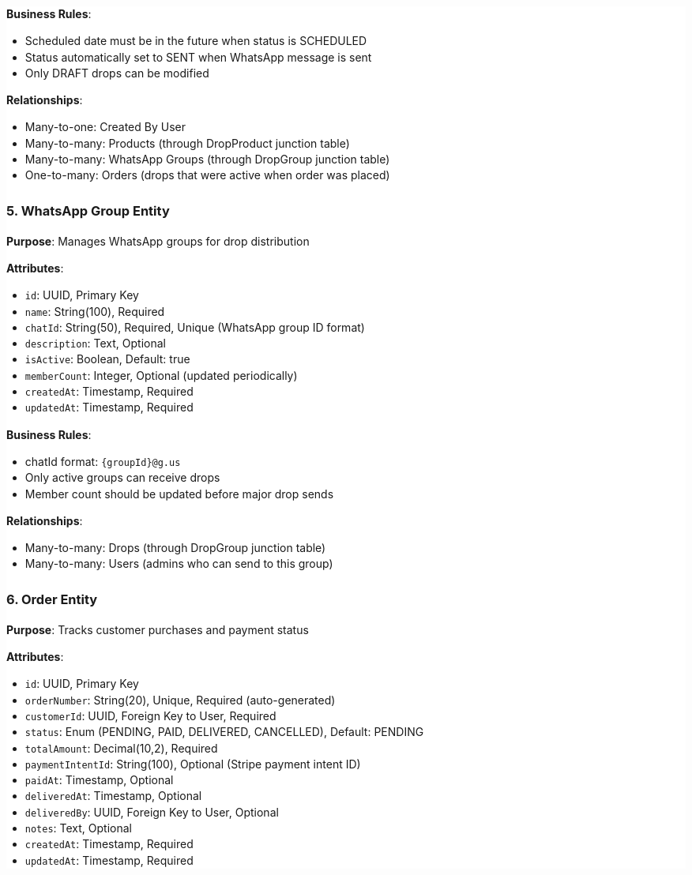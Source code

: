 **Business Rules**:

- Scheduled date must be in the future when status is SCHEDULED
- Status automatically set to SENT when WhatsApp message is sent
- Only DRAFT drops can be modified

**Relationships**:

- Many-to-one: Created By User
- Many-to-many: Products (through DropProduct junction table)
- Many-to-many: WhatsApp Groups (through DropGroup junction table)
- One-to-many: Orders (drops that were active when order was placed)

### 5. WhatsApp Group Entity

**Purpose**: Manages WhatsApp groups for drop distribution

**Attributes**:

- `id`: UUID, Primary Key
- `name`: String(100), Required
- `chatId`: String(50), Required, Unique (WhatsApp group ID format)
- `description`: Text, Optional
- `isActive`: Boolean, Default: true
- `memberCount`: Integer, Optional (updated periodically)
- `createdAt`: Timestamp, Required
- `updatedAt`: Timestamp, Required

**Business Rules**:

- chatId format: `{groupId}@g.us`
- Only active groups can receive drops
- Member count should be updated before major drop sends

**Relationships**:

- Many-to-many: Drops (through DropGroup junction table)
- Many-to-many: Users (admins who can send to this group)

### 6. Order Entity

**Purpose**: Tracks customer purchases and payment status

**Attributes**:

- `id`: UUID, Primary Key
- `orderNumber`: String(20), Unique, Required (auto-generated)
- `customerId`: UUID, Foreign Key to User, Required
- `status`: Enum (PENDING, PAID, DELIVERED, CANCELLED), Default: PENDING
- `totalAmount`: Decimal(10,2), Required
- `paymentIntentId`: String(100), Optional (Stripe payment intent ID)
- `paidAt`: Timestamp, Optional
- `deliveredAt`: Timestamp, Optional
- `deliveredBy`: UUID, Foreign Key to User, Optional
- `notes`: Text, Optional
- `createdAt`: Timestamp, Required
- `updatedAt`: Timestamp, Required
